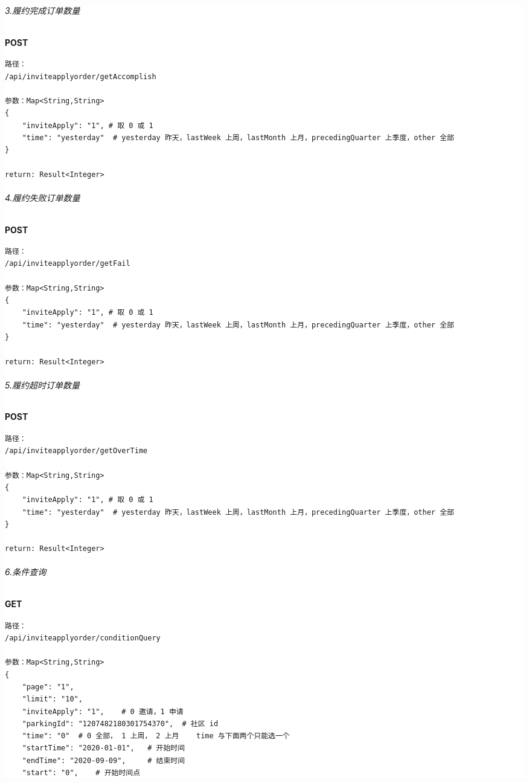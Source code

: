 ###### 3.履约完成订单数量

**POST**

```
路径：
/api/inviteapplyorder/getAccomplish

参数：Map<String,String>
{
	"inviteApply": "1", # 取 0 或 1
	"time": "yesterday"  # yesterday 昨天，lastWeek 上周，lastMonth 上月，precedingQuarter 上季度，other 全部
}

return: Result<Integer>
```

###### 4.履约失败订单数量

**POST**

```
路径：
/api/inviteapplyorder/getFail

参数：Map<String,String>
{
	"inviteApply": "1", # 取 0 或 1
	"time": "yesterday"  # yesterday 昨天，lastWeek 上周，lastMonth 上月，precedingQuarter 上季度，other 全部
}

return: Result<Integer>
```

###### 5.履约超时订单数量

**POST**

```
路径：
/api/inviteapplyorder/getOverTime

参数：Map<String,String>
{
	"inviteApply": "1", # 取 0 或 1
	"time": "yesterday"  # yesterday 昨天，lastWeek 上周，lastMonth 上月，precedingQuarter 上季度，other 全部
}

return: Result<Integer>
```

###### 6.条件查询

**GET**

```
路径：
/api/inviteapplyorder/conditionQuery

参数：Map<String,String>
{
    "page": "1",
    "limit": "10",
    "inviteApply": "1",    # 0 邀请，1 申请
    "parkingId": "1207482180301754370",  # 社区 id
    "time": "0"  # 0 全部， 1 上周， 2 上月    time 与下面两个只能选一个
    "startTime": "2020-01-01",   # 开始时间
    "endTime": "2020-09-09",     # 结束时间
    "start": "0",    # 开始时间点
```